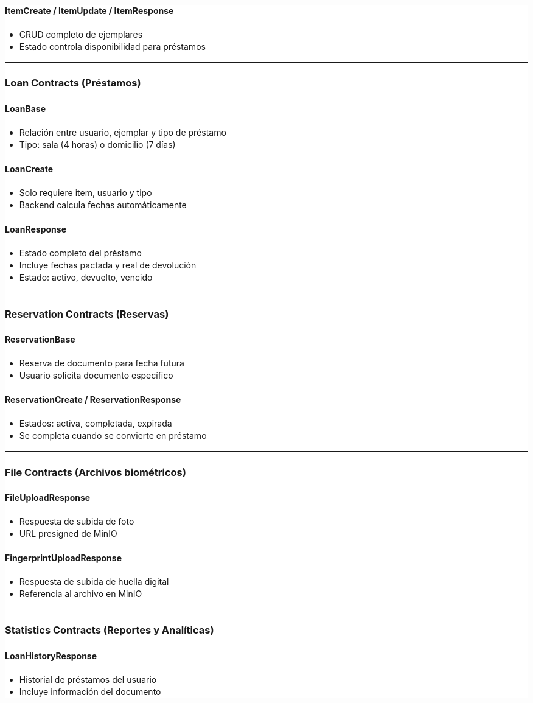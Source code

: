 #### **ItemCreate / ItemUpdate / ItemResponse**
- CRUD completo de ejemplares
- Estado controla disponibilidad para préstamos

---

### Loan Contracts (Préstamos)

#### **LoanBase**
- Relación entre usuario, ejemplar y tipo de préstamo
- Tipo: sala (4 horas) o domicilio (7 días)

#### **LoanCreate**
- Solo requiere item, usuario y tipo
- Backend calcula fechas automáticamente

#### **LoanResponse**
- Estado completo del préstamo
- Incluye fechas pactada y real de devolución
- Estado: activo, devuelto, vencido

---

### Reservation Contracts (Reservas)

#### **ReservationBase**
- Reserva de documento para fecha futura
- Usuario solicita documento específico

#### **ReservationCreate / ReservationResponse**
- Estados: activa, completada, expirada
- Se completa cuando se convierte en préstamo

---

### File Contracts (Archivos biométricos)

#### **FileUploadResponse**
- Respuesta de subida de foto
- URL presigned de MinIO

#### **FingerprintUploadResponse**
- Respuesta de subida de huella digital
- Referencia al archivo en MinIO

---

### Statistics Contracts (Reportes y Analíticas)

#### **LoanHistoryResponse**
- Historial de préstamos del usuario
- Incluye información del documento
